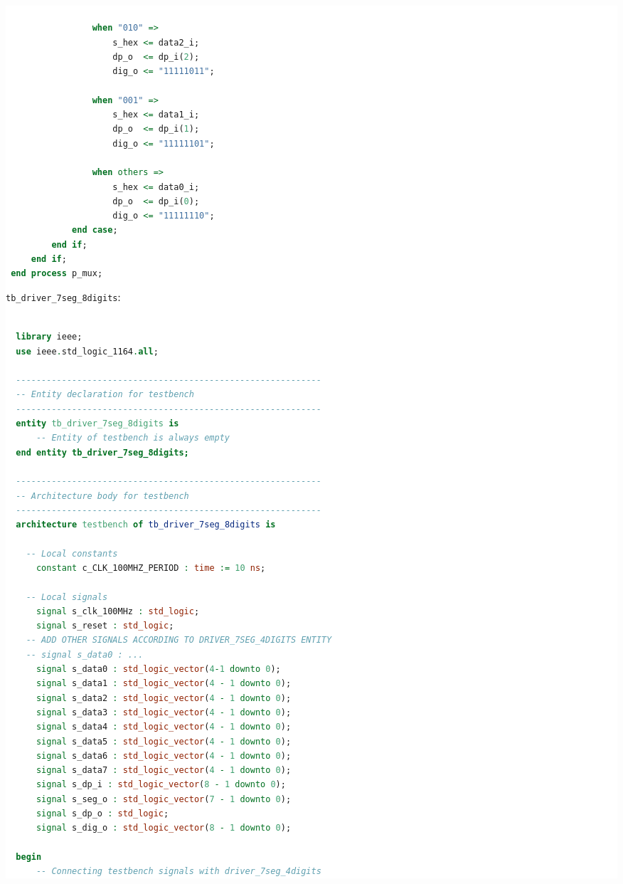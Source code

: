    ```vhdl

                    when "010" =>
                        s_hex <= data2_i;
                        dp_o  <= dp_i(2);
                        dig_o <= "11111011";

                    when "001" =>
                        s_hex <= data1_i;
                        dp_o  <= dp_i(1);
                        dig_o <= "11111101";

                    when others =>
                        s_hex <= data0_i;
                        dp_o  <= dp_i(0);
                        dig_o <= "11111110";
                end case;
            end if;
        end if;
    end process p_mux;

   ```
   
   `tb_driver_7seg_8digits`:
   
```vhdl
   
  library ieee;
  use ieee.std_logic_1164.all;

  ------------------------------------------------------------
  -- Entity declaration for testbench
  ------------------------------------------------------------
  entity tb_driver_7seg_8digits is
      -- Entity of testbench is always empty
  end entity tb_driver_7seg_8digits;

  ------------------------------------------------------------
  -- Architecture body for testbench
  ------------------------------------------------------------
  architecture testbench of tb_driver_7seg_8digits is

    -- Local constants  
      constant c_CLK_100MHZ_PERIOD : time := 10 ns;

    -- Local signals
      signal s_clk_100MHz : std_logic;
      signal s_reset : std_logic;
    -- ADD OTHER SIGNALS ACCORDING TO DRIVER_7SEG_4DIGITS ENTITY
    -- signal s_data0 : ...
      signal s_data0 : std_logic_vector(4-1 downto 0);
      signal s_data1 : std_logic_vector(4 - 1 downto 0);
      signal s_data2 : std_logic_vector(4 - 1 downto 0);
      signal s_data3 : std_logic_vector(4 - 1 downto 0);
      signal s_data4 : std_logic_vector(4 - 1 downto 0);
      signal s_data5 : std_logic_vector(4 - 1 downto 0);
      signal s_data6 : std_logic_vector(4 - 1 downto 0);
      signal s_data7 : std_logic_vector(4 - 1 downto 0);
      signal s_dp_i : std_logic_vector(8 - 1 downto 0);
      signal s_seg_o : std_logic_vector(7 - 1 downto 0);
      signal s_dp_o : std_logic;
      signal s_dig_o : std_logic_vector(8 - 1 downto 0);

  begin
      -- Connecting testbench signals with driver_7seg_4digits
```